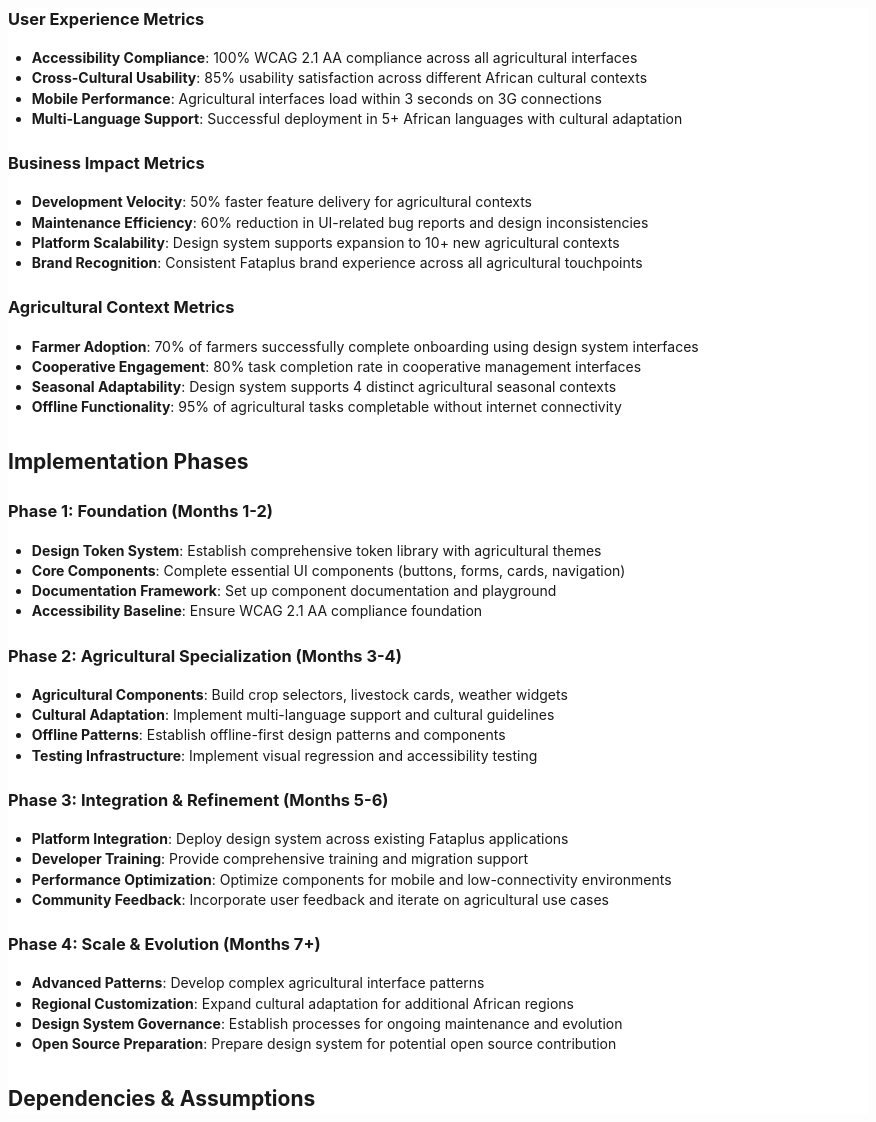 ### User Experience Metrics
- **Accessibility Compliance**: 100% WCAG 2.1 AA compliance across all agricultural interfaces
- **Cross-Cultural Usability**: 85% usability satisfaction across different African cultural contexts
- **Mobile Performance**: Agricultural interfaces load within 3 seconds on 3G connections
- **Multi-Language Support**: Successful deployment in 5+ African languages with cultural adaptation

### Business Impact Metrics
- **Development Velocity**: 50% faster feature delivery for agricultural contexts
- **Maintenance Efficiency**: 60% reduction in UI-related bug reports and design inconsistencies
- **Platform Scalability**: Design system supports expansion to 10+ new agricultural contexts
- **Brand Recognition**: Consistent Fataplus brand experience across all agricultural touchpoints

### Agricultural Context Metrics
- **Farmer Adoption**: 70% of farmers successfully complete onboarding using design system interfaces
- **Cooperative Engagement**: 80% task completion rate in cooperative management interfaces
- **Seasonal Adaptability**: Design system supports 4 distinct agricultural seasonal contexts
- **Offline Functionality**: 95% of agricultural tasks completable without internet connectivity

## Implementation Phases

### Phase 1: Foundation (Months 1-2)
- **Design Token System**: Establish comprehensive token library with agricultural themes
- **Core Components**: Complete essential UI components (buttons, forms, cards, navigation)
- **Documentation Framework**: Set up component documentation and playground
- **Accessibility Baseline**: Ensure WCAG 2.1 AA compliance foundation

### Phase 2: Agricultural Specialization (Months 3-4)
- **Agricultural Components**: Build crop selectors, livestock cards, weather widgets
- **Cultural Adaptation**: Implement multi-language support and cultural guidelines
- **Offline Patterns**: Establish offline-first design patterns and components
- **Testing Infrastructure**: Implement visual regression and accessibility testing

### Phase 3: Integration & Refinement (Months 5-6)
- **Platform Integration**: Deploy design system across existing Fataplus applications
- **Developer Training**: Provide comprehensive training and migration support
- **Performance Optimization**: Optimize components for mobile and low-connectivity environments
- **Community Feedback**: Incorporate user feedback and iterate on agricultural use cases

### Phase 4: Scale & Evolution (Months 7+)
- **Advanced Patterns**: Develop complex agricultural interface patterns
- **Regional Customization**: Expand cultural adaptation for additional African regions
- **Design System Governance**: Establish processes for ongoing maintenance and evolution
- **Open Source Preparation**: Prepare design system for potential open source contribution

## Dependencies & Assumptions
